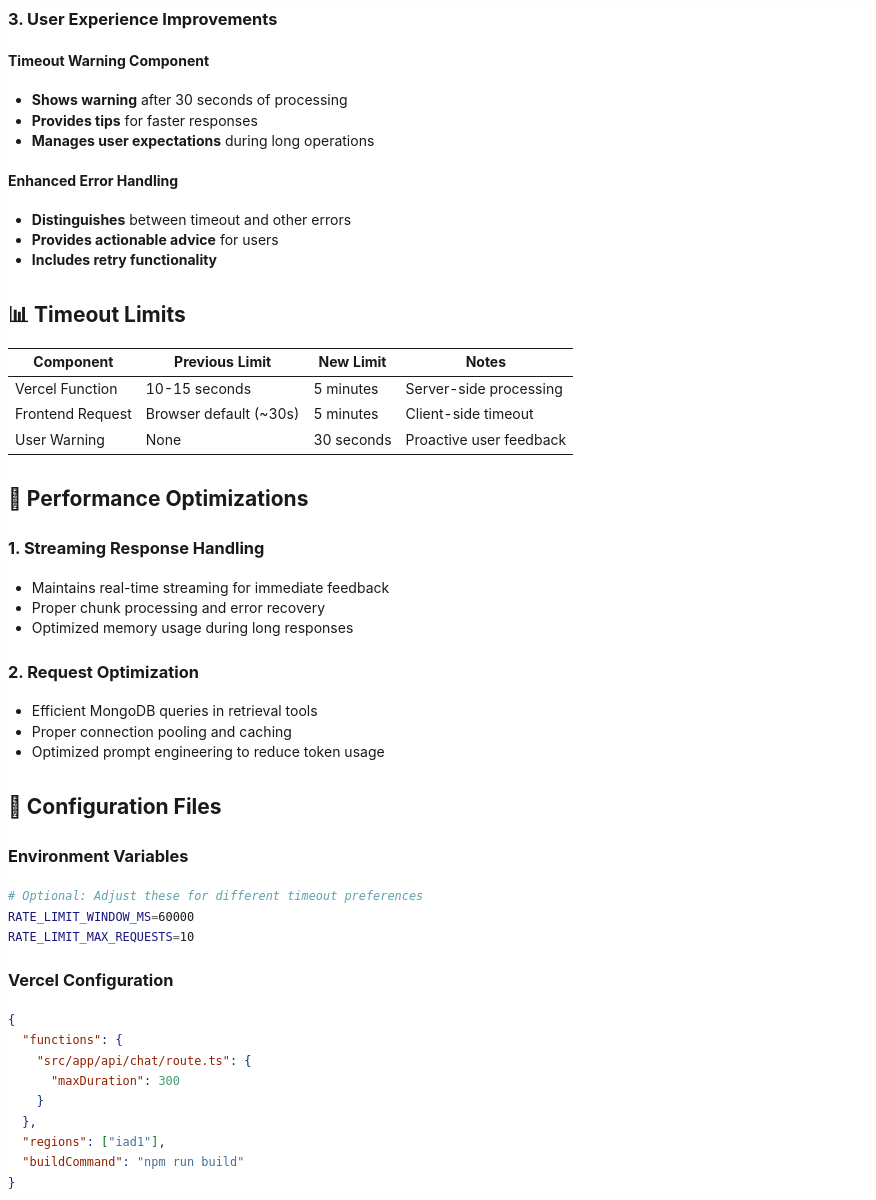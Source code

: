 ### 3. **User Experience Improvements**

#### Timeout Warning Component
- **Shows warning** after 30 seconds of processing
- **Provides tips** for faster responses
- **Manages user expectations** during long operations

#### Enhanced Error Handling
- **Distinguishes** between timeout and other errors
- **Provides actionable advice** for users
- **Includes retry functionality**

## 📊 Timeout Limits

| Component | Previous Limit | New Limit | Notes |
|-----------|----------------|-----------|-------|
| Vercel Function | 10-15 seconds | 5 minutes | Server-side processing |
| Frontend Request | Browser default (~30s) | 5 minutes | Client-side timeout |
| User Warning | None | 30 seconds | Proactive user feedback |

## 🚀 Performance Optimizations

### 1. **Streaming Response Handling**
- Maintains real-time streaming for immediate feedback
- Proper chunk processing and error recovery
- Optimized memory usage during long responses

### 2. **Request Optimization**
- Efficient MongoDB queries in retrieval tools
- Proper connection pooling and caching
- Optimized prompt engineering to reduce token usage

## 🔧 Configuration Files

### Environment Variables
```bash
# Optional: Adjust these for different timeout preferences
RATE_LIMIT_WINDOW_MS=60000
RATE_LIMIT_MAX_REQUESTS=10
```

### Vercel Configuration
```json
{
  "functions": {
    "src/app/api/chat/route.ts": {
      "maxDuration": 300
    }
  },
  "regions": ["iad1"],
  "buildCommand": "npm run build"
}
```
